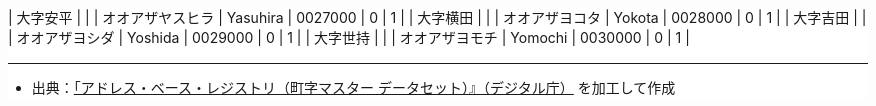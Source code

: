 | 大字安平 |  |  | オオアザヤスヒラ   | Yasuhira | 0027000 | 0 | 1 |
| 大字横田 |  |  | オオアザヨコタ   | Yokota | 0028000 | 0 | 1 |
| 大字吉田 |  |  | オオアザヨシダ   | Yoshida | 0029000 | 0 | 1 |
| 大字世持 |  |  | オオアザヨモチ   | Yomochi | 0030000 | 0 | 1 |

---

- 出典：[「アドレス・ベース・レジストリ（町字マスター データセット）』（デジタル庁）](https://www.digital.go.jp/policies/base_registry_address/) を加工して作成